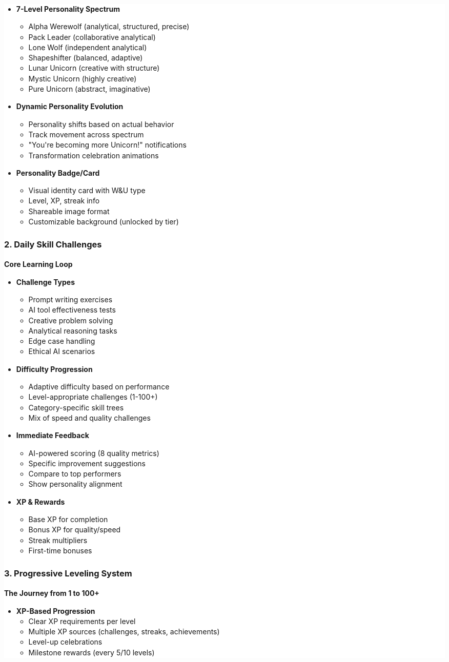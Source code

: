 - **7-Level Personality Spectrum**
  - Alpha Werewolf (analytical, structured, precise)
  - Pack Leader (collaborative analytical)
  - Lone Wolf (independent analytical)
  - Shapeshifter (balanced, adaptive)
  - Lunar Unicorn (creative with structure)
  - Mystic Unicorn (highly creative)
  - Pure Unicorn (abstract, imaginative)

- **Dynamic Personality Evolution**
  - Personality shifts based on actual behavior
  - Track movement across spectrum
  - "You're becoming more Unicorn!" notifications
  - Transformation celebration animations

- **Personality Badge/Card**
  - Visual identity card with W&U type
  - Level, XP, streak info
  - Shareable image format
  - Customizable background (unlocked by tier)

### 2. Daily Skill Challenges
**Core Learning Loop**

- **Challenge Types**
  - Prompt writing exercises
  - AI tool effectiveness tests
  - Creative problem solving
  - Analytical reasoning tasks
  - Edge case handling
  - Ethical AI scenarios

- **Difficulty Progression**
  - Adaptive difficulty based on performance
  - Level-appropriate challenges (1-100+)
  - Category-specific skill trees
  - Mix of speed and quality challenges

- **Immediate Feedback**
  - AI-powered scoring (8 quality metrics)
  - Specific improvement suggestions
  - Compare to top performers
  - Show personality alignment

- **XP & Rewards**
  - Base XP for completion
  - Bonus XP for quality/speed
  - Streak multipliers
  - First-time bonuses

### 3. Progressive Leveling System
**The Journey from 1 to 100+**

- **XP-Based Progression**
  - Clear XP requirements per level
  - Multiple XP sources (challenges, streaks, achievements)
  - Level-up celebrations
  - Milestone rewards (every 5/10 levels)
